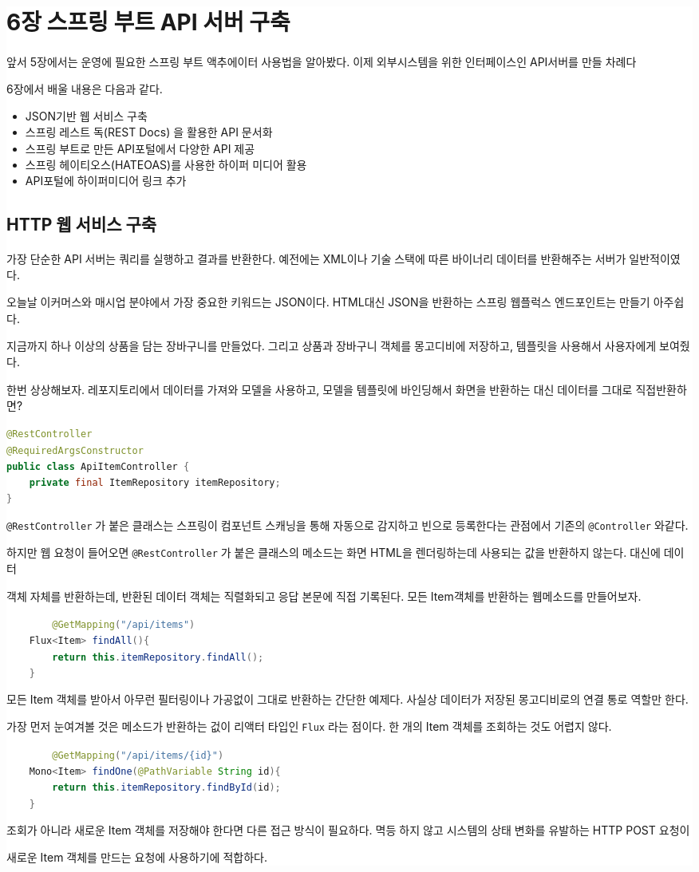 # 6장 스프링 부트 API 서버 구축

앞서 5장에서는 운영에 필요한 스프링 부트 액추에이터 사용법을 알아봤다. 이제 외부시스템을 위한 인터페이스인 API서버를 만들 차례다

6장에서 배울 내용은 다음과 같다.

- JSON기반 웹 서비스 구축
- 스프링 레스트 독(REST Docs) 을 활용한 API 문서화
- 스프링 부트로 만든 API포털에서 다양한 API 제공
- 스프링 헤이티오스(HATEOAS)를 사용한 하이퍼 미디어 활용
- API포털에 하이퍼미디어 링크 추가

## HTTP 웹 서비스 구축

가장 단순한 API 서버는 쿼리를 실행하고 결과를 반환한다. 예전에는 XML이나 기술 스택에 따른 바이너리 데이터를 반환해주는 서버가 일반적이였다.

오늘날 이커머스와 매시업 분야에서 가장 중요한 키워드는 JSON이다. HTML대신 JSON을 반환하는 스프링 웹플럭스 엔드포인트는 만들기 아주쉽다.

지금까지 하나 이상의 상품을 담는 장바구니를 만들었다. 그리고 상품과 장바구니 객체를 몽고디비에 저장하고, 템플릿을 사용해서 사용자에게 보여줬다.

한번 상상해보자. 레포지토리에서 데이터를 가져와 모델을 사용하고, 모델을 템플릿에 바인딩해서 화면을 반환하는 대신 데이터를 그대로 직접반환하면?

```java
@RestController
@RequiredArgsConstructor
public class ApiItemController {
    private final ItemRepository itemRepository;   
}
```

`@RestController` 가 붙은 클래스는 스프링이 컴포넌트 스캐닝을 통해 자동으로 감지하고 빈으로 등록한다는 관점에서 기존의 `@Controller` 와같다.

하지만 웹 요청이 들어오면 `@RestController` 가 붙은 클래스의 메소드는 화면 HTML을 렌더링하는데 사용되는 값을 반환하지 않는다. 대신에 데이터

객체 자체를 반환하는데, 반환된 데이터 객체는 직렬화되고 응답 본문에 직접 기록된다. 모든 Item객체를 반환하는 웹메소드를 만들어보자.

```java
 		@GetMapping("/api/items")
    Flux<Item> findAll(){
        return this.itemRepository.findAll();
    }
```

모든 Item 객체를 받아서 아무런 필터링이나 가공없이 그대로 반환하는 간단한 예제다. 사실상 데이터가 저장된 몽고디비로의 연결 통로 역할만 한다.

가장 먼저 눈여겨볼 것은 메소드가 반환하는 겂이 리액터 타입인 `Flux` 라는 점이다. 한 개의 Item 객체를 조회하는 것도 어렵지 않다.

```java
		@GetMapping("/api/items/{id}")
    Mono<Item> findOne(@PathVariable String id){
        return this.itemRepository.findById(id);
    }
```

조회가 아니라 새로운 Item 객체를 저장해야 한다면 다른 접근 방식이 필요하다. 멱등 하지 않고 시스템의 상태 변화를 유발하는 HTTP POST 요청이 

새로운 Item 객체를 만드는 요청에 사용하기에 적합하다.
